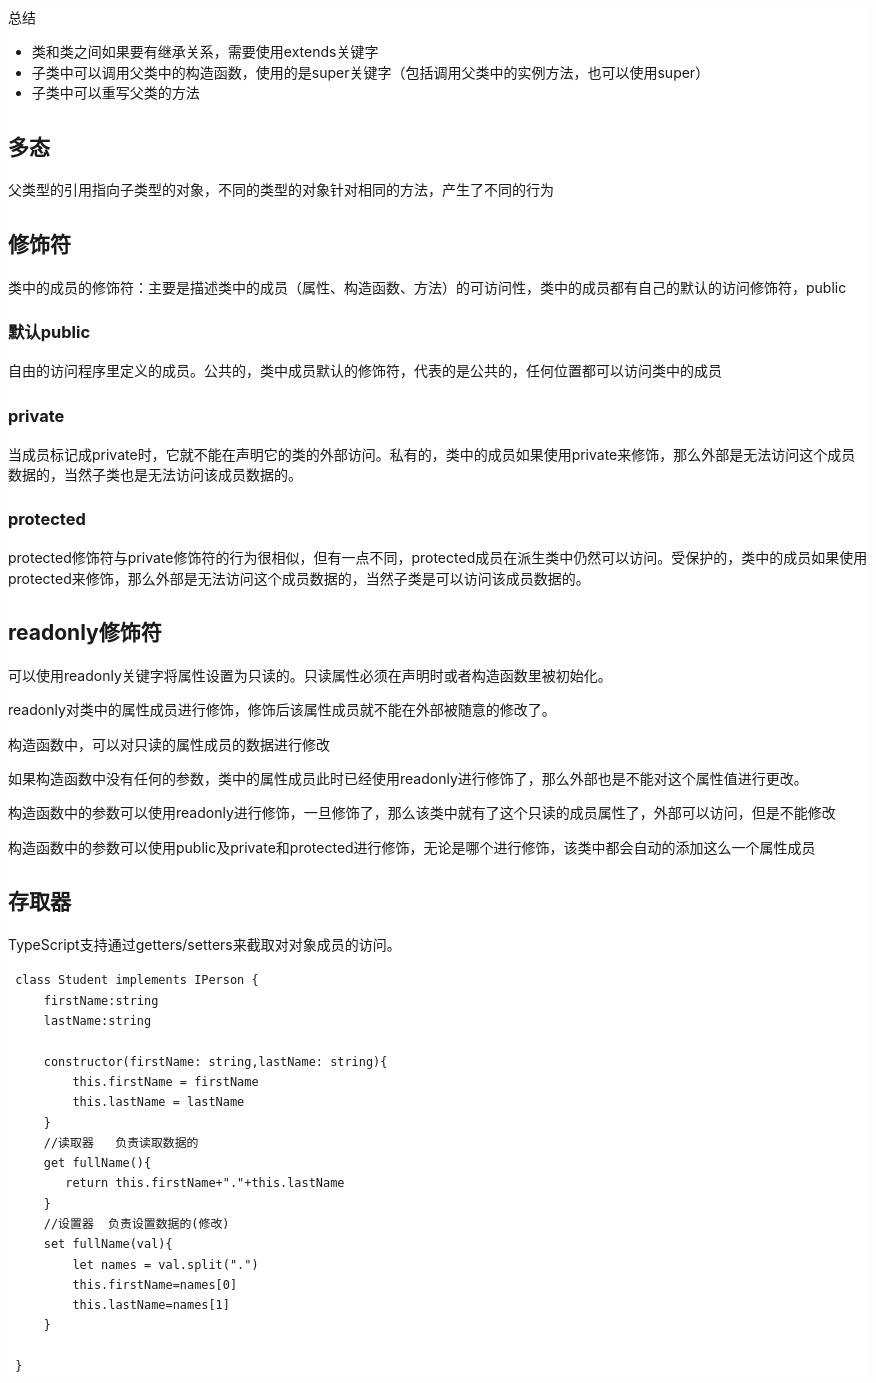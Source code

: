 总结

- 类和类之间如果要有继承关系，需要使用extends关键字
- 子类中可以调用父类中的构造函数，使用的是super关键字（包括调用父类中的实例方法，也可以使用super）
- 子类中可以重写父类的方法

## 多态

父类型的引用指向子类型的对象，不同的类型的对象针对相同的方法，产生了不同的行为

## 修饰符

类中的成员的修饰符：主要是描述类中的成员（属性、构造函数、方法）的可访问性，类中的成员都有自己的默认的访问修饰符，public

### 默认public

自由的访问程序里定义的成员。公共的，类中成员默认的修饰符，代表的是公共的，任何位置都可以访问类中的成员

### private

当成员标记成private时，它就不能在声明它的类的外部访问。私有的，类中的成员如果使用private来修饰，那么外部是无法访问这个成员数据的，当然子类也是无法访问该成员数据的。

### protected

protected修饰符与private修饰符的行为很相似，但有一点不同，protected成员在派生类中仍然可以访问。受保护的，类中的成员如果使用protected来修饰，那么外部是无法访问这个成员数据的，当然子类是可以访问该成员数据的。

## readonly修饰符

可以使用readonly关键字将属性设置为只读的。只读属性必须在声明时或者构造函数里被初始化。

readonly对类中的属性成员进行修饰，修饰后该属性成员就不能在外部被随意的修改了。

构造函数中，可以对只读的属性成员的数据进行修改

如果构造函数中没有任何的参数，类中的属性成员此时已经使用readonly进行修饰了，那么外部也是不能对这个属性值进行更改。

构造函数中的参数可以使用readonly进行修饰，一旦修饰了，那么该类中就有了这个只读的成员属性了，外部可以访问，但是不能修改

构造函数中的参数可以使用public及private和protected进行修饰，无论是哪个进行修饰，该类中都会自动的添加这么一个属性成员

## 存取器

TypeScript支持通过getters/setters来截取对对象成员的访问。

```
 class Student implements IPerson {
     firstName:string
     lastName:string

     constructor(firstName: string,lastName: string){
         this.firstName = firstName
         this.lastName = lastName
     }
     //读取器   负责读取数据的
     get fullName(){
        return this.firstName+"."+this.lastName
     }
     //设置器  负责设置数据的(修改)
     set fullName(val){
         let names = val.split(".")
         this.firstName=names[0]
         this.lastName=names[1]
     }

 }

```